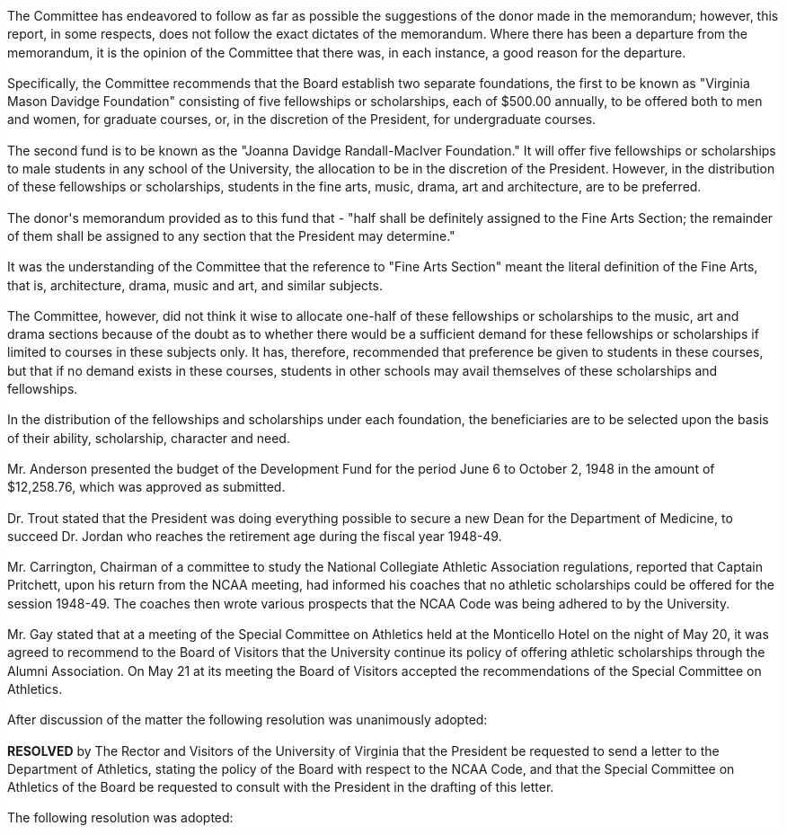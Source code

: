 The Committee has endeavored to follow as far as possible the suggestions of the donor made in the memorandum; however, this report, in some respects, does not follow the exact dictates of the memorandum. Where there has been a departure from the memorandum, it is the opinion of the Committee that there was, in each instance, a good reason for the departure.

Specifically, the Committee recommends that the Board establish two separate foundations, the first to be known as "Virginia Mason Davidge Foundation" consisting of five fellowships or scholarships, each of $500.00 annually, to be offered both to men and women, for graduate courses, or, in the discretion of the President, for undergraduate courses.

The second fund is to be known as the "Joanna Davidge Randall-MacIver Foundation." It will offer five fellowships or scholarships to male students in any school of the University, the allocation to be in the discretion of the President. However, in the distribution of these fellowships or scholarships, students in the fine arts, music, drama, art and architecture, are to be preferred.

The donor's memorandum provided as to this fund that - "half shall be definitely assigned to the Fine Arts Section; the remainder of them shall be assigned to any section that the President may determine."

It was the understanding of the Committee that the reference to "Fine Arts Section" meant the literal definition of the Fine Arts, that is, architecture, drama, music and art, and similar subjects.

The Committee, however, did not think it wise to allocate one-half of these fellowships or scholarships to the music, art and drama sections because of the doubt as to whether there would be a sufficient demand for these fellowships or scholarships if limited to courses in these subjects only. It has, therefore, recommended that preference be given to students in these courses, but that if no demand exists in these courses, students in other schools may avail themselves of these scholarships and fellowships.

In the distribution of the fellowships and scholarships under each foundation, the beneficiaries are to be selected upon the basis of their ability, scholarship, character and need.

Mr. Anderson presented the budget of the Development Fund for the period June 6 to October 2, 1948 in the amount of $12,258.76, which was approved as submitted.

Dr. Trout stated that the President was doing everything possible to secure a new Dean for the Department of Medicine, to succeed Dr. Jordan who reaches the retirement age during the fiscal year 1948-49.

Mr. Carrington, Chairman of a committee to study the National Collegiate Athletic Association regulations, reported that Captain Pritchett, upon his return from the NCAA meeting, had informed his coaches that no athletic scholarships could be offered for the session 1948-49. The coaches then wrote various prospects that the NCAA Code was being adhered to by the University.

Mr. Gay stated that at a meeting of the Special Committee on Athletics held at the Monticello Hotel on the night of May 20, it was agreed to recommend to the Board of Visitors that the University continue its policy of offering athletic scholarships through the Alumni Association. On May 21 at its meeting the Board of Visitors accepted the recommendations of the Special Committee on Athletics.

After discussion of the matter the following resolution was unanimously adopted:

**RESOLVED** by The Rector and Visitors of the University of Virginia that the President be requested to send a letter to the Department of Athletics, stating the policy of the Board with respect to the NCAA Code, and that the Special Committee on Athletics of the Board be requested to consult with the President in the drafting of this letter.

The following resolution was adopted:
